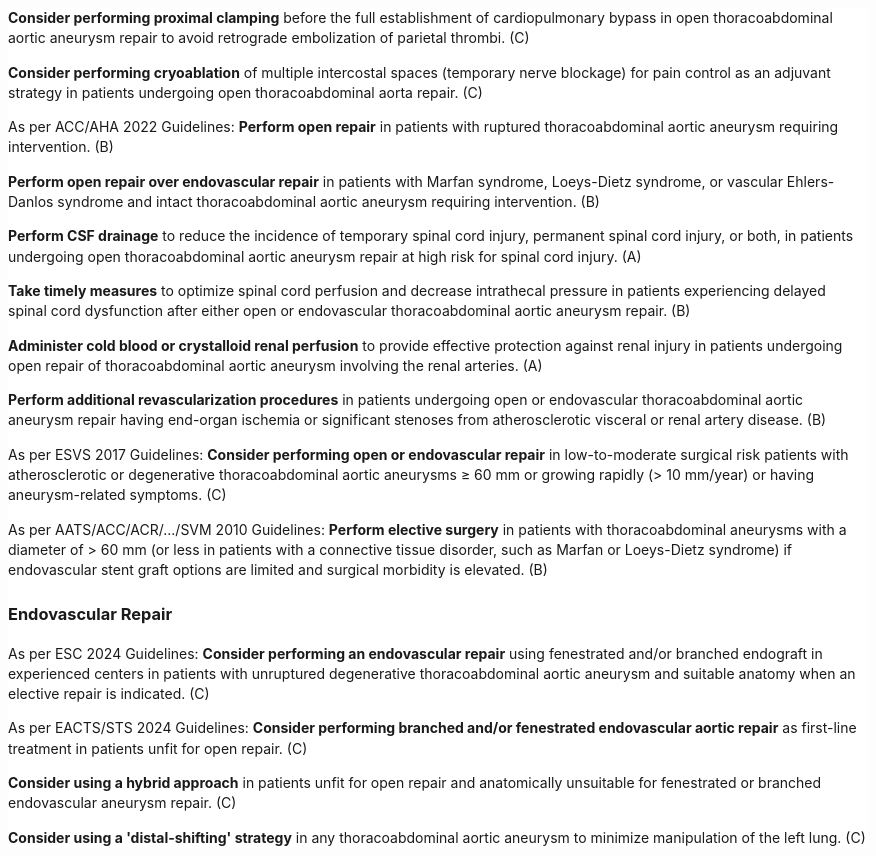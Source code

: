 **Consider performing proximal clamping** before the full establishment of cardiopulmonary bypass in open thoracoabdominal aortic aneurysm repair to avoid retrograde embolization of parietal thrombi. (C)

**Consider performing cryoablation** of multiple intercostal spaces (temporary nerve blockage) for pain control as an adjuvant strategy in patients undergoing open thoracoabdominal aorta repair. (C)

As per ACC/AHA 2022 Guidelines:
**Perform open repair** in patients with ruptured thoracoabdominal aortic aneurysm requiring intervention. (B)

**Perform open repair over endovascular repair** in patients with Marfan syndrome, Loeys-Dietz syndrome, or vascular Ehlers-Danlos syndrome and intact thoracoabdominal aortic aneurysm requiring intervention. (B)

**Perform CSF drainage** to reduce the incidence of temporary spinal cord injury, permanent spinal cord injury, or both, in patients undergoing open thoracoabdominal aortic aneurysm repair at high risk for spinal cord injury. (A)

**Take timely measures** to optimize spinal cord perfusion and decrease intrathecal pressure in patients experiencing delayed spinal cord dysfunction after either open or endovascular thoracoabdominal aortic aneurysm repair. (B)

**Administer cold blood or crystalloid renal perfusion** to provide effective protection against renal injury in patients undergoing open repair of thoracoabdominal aortic aneurysm involving the renal arteries. (A)

**Perform additional revascularization procedures** in patients undergoing open or endovascular thoracoabdominal aortic aneurysm repair having end-organ ischemia or significant stenoses from atherosclerotic visceral or renal artery disease. (B)

As per  ESVS 2017 Guidelines:
**Consider performing open or endovascular repair** in low-to-moderate surgical risk patients with atherosclerotic or degenerative thoracoabdominal aortic aneurysms ≥ 60 mm or growing rapidly (> 10 mm/year) or having aneurysm-related symptoms. (C)

As per AATS/ACC/ACR/.../SVM 2010 Guidelines:
**Perform elective surgery** in patients with thoracoabdominal aneurysms with a diameter of > 60 mm (or less in patients with a connective tissue disorder, such as Marfan or Loeys-Dietz syndrome) if endovascular stent graft options are limited and surgical morbidity is elevated. (B)

### Endovascular Repair

As per ESC 2024 Guidelines:
**Consider performing an endovascular repair** using fenestrated and/or branched endograft in experienced centers in patients with unruptured degenerative thoracoabdominal aortic aneurysm and suitable anatomy when an elective repair is indicated. (C)

As per EACTS/STS 2024 Guidelines:
**Consider performing branched and/or fenestrated endovascular aortic repair** as first-line treatment in patients unfit for open repair. (C)

**Consider using a hybrid approach** in patients unfit for open repair and anatomically unsuitable for fenestrated or branched endovascular aneurysm repair. (C)

**Consider using a 'distal-shifting' strategy** in any thoracoabdominal aortic aneurysm to minimize manipulation of the left lung. (C)

